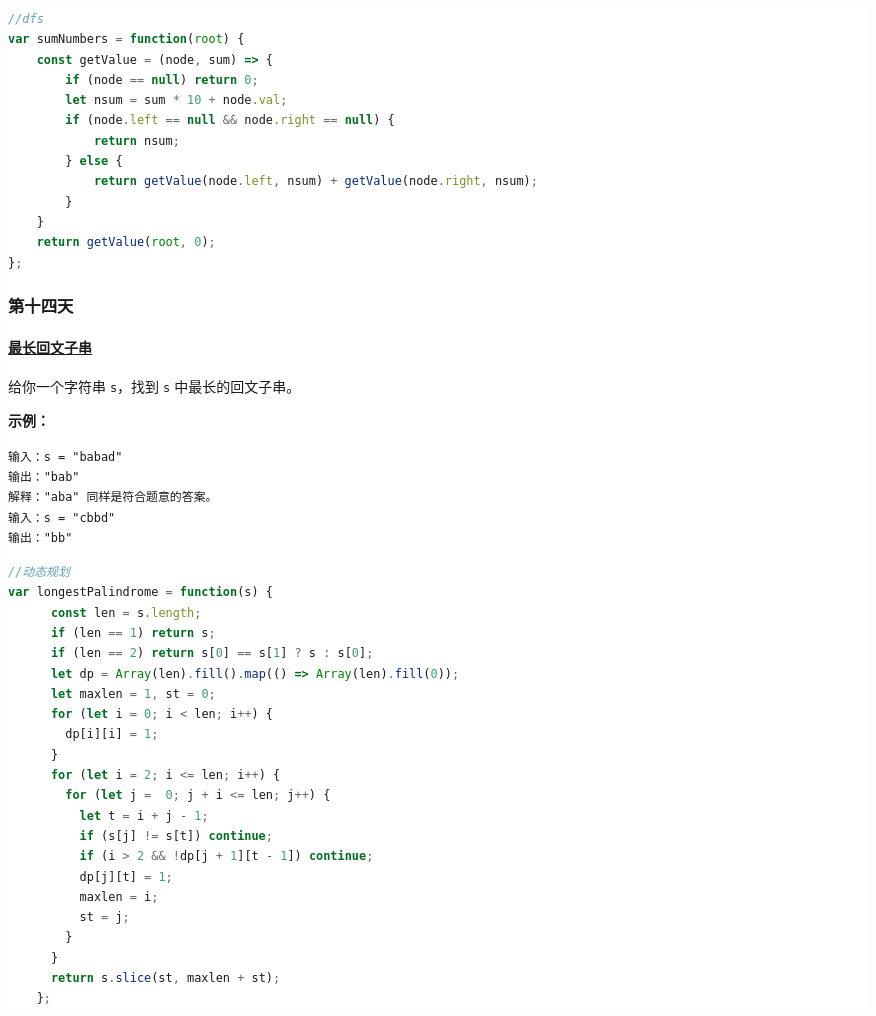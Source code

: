 ```js
//dfs
var sumNumbers = function(root) {
    const getValue = (node, sum) => {
        if (node == null) return 0;
        let nsum = sum * 10 + node.val;
        if (node.left == null && node.right == null) {
            return nsum;
        } else {
            return getValue(node.left, nsum) + getValue(node.right, nsum);
        }
    }
    return getValue(root, 0);
};
```

### 第十四天

#### [最长回文子串](https://leetcode-cn.com/problems/longest-palindromic-substring/)

给你一个字符串 `s`，找到 `s` 中最长的回文子串。

**示例：**

```
输入：s = "babad"
输出："bab"
解释："aba" 同样是符合题意的答案。
输入：s = "cbbd"
输出："bb"
```

```js
//动态规划     
var longestPalindrome = function(s) {
      const len = s.length;
      if (len == 1) return s;
      if (len == 2) return s[0] == s[1] ? s : s[0];
      let dp = Array(len).fill().map(() => Array(len).fill(0));
      let maxlen = 1, st = 0;
      for (let i = 0; i < len; i++) {
        dp[i][i] = 1;
      }
      for (let i = 2; i <= len; i++) {
        for (let j =  0; j + i <= len; j++) {
          let t = i + j - 1;
          if (s[j] != s[t]) continue;
          if (i > 2 && !dp[j + 1][t - 1]) continue;
          dp[j][t] = 1;
          maxlen = i;
          st = j;
        }
      }
      return s.slice(st, maxlen + st);
    };
```
